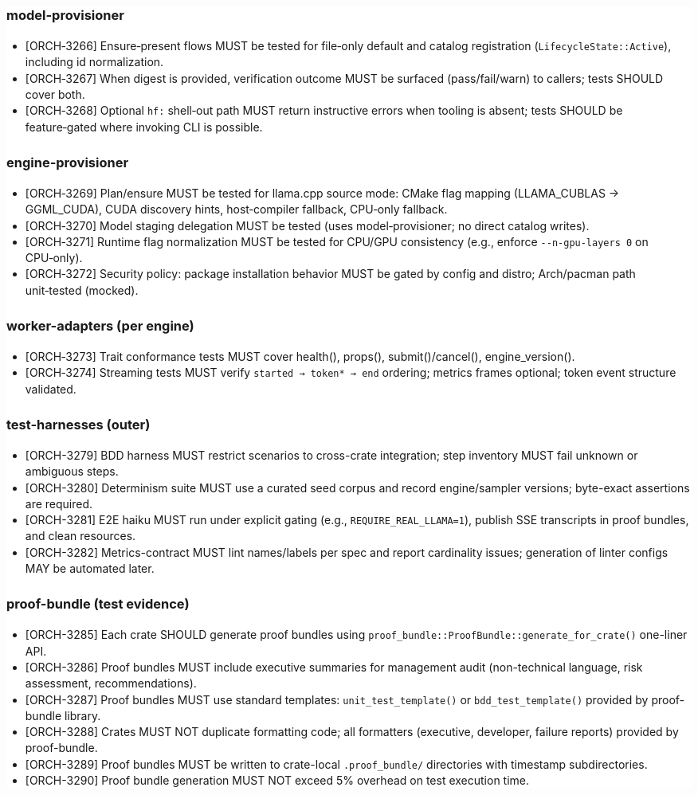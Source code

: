 ### model-provisioner
- [ORCH‑3266] Ensure‑present flows MUST be tested for file‑only default and catalog registration (`LifecycleState::Active`), including id normalization.
- [ORCH‑3267] When digest is provided, verification outcome MUST be surfaced (pass/fail/warn) to callers; tests SHOULD cover both.
- [ORCH‑3268] Optional `hf:` shell‑out path MUST return instructive errors when tooling is absent; tests SHOULD be feature‑gated where invoking CLI is possible.

### engine-provisioner
- [ORCH‑3269] Plan/ensure MUST be tested for llama.cpp source mode: CMake flag mapping (LLAMA_CUBLAS → GGML_CUDA), CUDA discovery hints, host‑compiler fallback, CPU‑only fallback.
- [ORCH‑3270] Model staging delegation MUST be tested (uses model‑provisioner; no direct catalog writes).
- [ORCH‑3271] Runtime flag normalization MUST be tested for CPU/GPU consistency (e.g., enforce `--n-gpu-layers 0` on CPU‑only).
- [ORCH‑3272] Security policy: package installation behavior MUST be gated by config and distro; Arch/pacman path unit‑tested (mocked).

### worker-adapters (per engine)
- [ORCH‑3273] Trait conformance tests MUST cover health(), props(), submit()/cancel(), engine_version().
- [ORCH‑3274] Streaming tests MUST verify `started → token* → end` ordering; metrics frames optional; token event structure validated.

### test-harnesses (outer)
- [ORCH-3279] BDD harness MUST restrict scenarios to cross-crate integration; step inventory MUST fail unknown or ambiguous steps.
- [ORCH-3280] Determinism suite MUST use a curated seed corpus and record engine/sampler versions; byte-exact assertions are required.
- [ORCH-3281] E2E haiku MUST run under explicit gating (e.g., `REQUIRE_REAL_LLAMA=1`), publish SSE transcripts in proof bundles, and clean resources.
- [ORCH-3282] Metrics-contract MUST lint names/labels per spec and report cardinality issues; generation of linter configs MAY be automated later.

### proof-bundle (test evidence)
- [ORCH-3285] Each crate SHOULD generate proof bundles using `proof_bundle::ProofBundle::generate_for_crate()` one-liner API.
- [ORCH-3286] Proof bundles MUST include executive summaries for management audit (non-technical language, risk assessment, recommendations).
- [ORCH-3287] Proof bundles MUST use standard templates: `unit_test_template()` or `bdd_test_template()` provided by proof-bundle library.
- [ORCH-3288] Crates MUST NOT duplicate formatting code; all formatters (executive, developer, failure reports) provided by proof-bundle.
- [ORCH-3289] Proof bundles MUST be written to crate-local `.proof_bundle/` directories with timestamp subdirectories.
- [ORCH-3290] Proof bundle generation MUST NOT exceed 5% overhead on test execution time.
